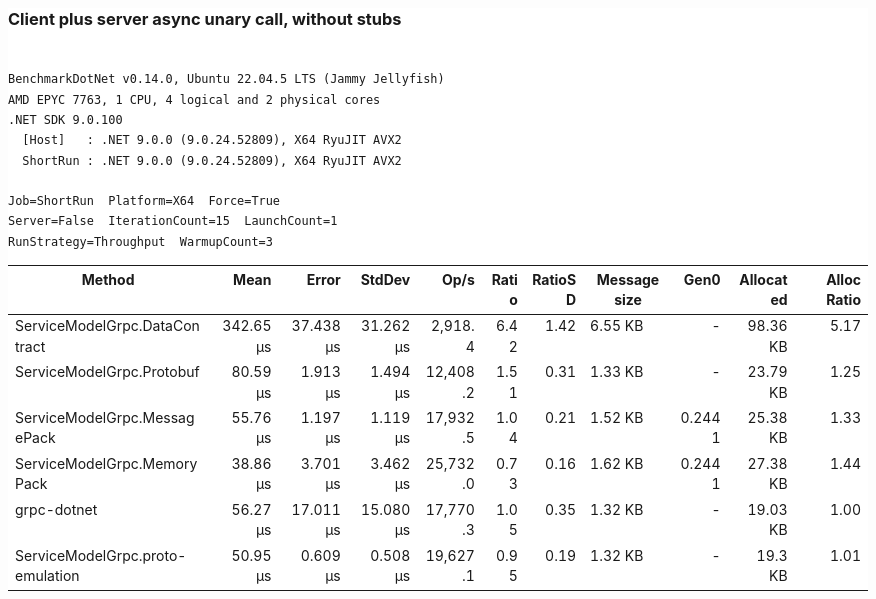 ### Client plus server async unary call, without stubs

```

BenchmarkDotNet v0.14.0, Ubuntu 22.04.5 LTS (Jammy Jellyfish)
AMD EPYC 7763, 1 CPU, 4 logical and 2 physical cores
.NET SDK 9.0.100
  [Host]   : .NET 9.0.0 (9.0.24.52809), X64 RyuJIT AVX2
  ShortRun : .NET 9.0.0 (9.0.24.52809), X64 RyuJIT AVX2

Job=ShortRun  Platform=X64  Force=True  
Server=False  IterationCount=15  LaunchCount=1  
RunStrategy=Throughput  WarmupCount=3  

```
| Method                           | Mean      | Error     | StdDev    | Op/s     | Ratio | RatioSD | Message size | Gen0   | Allocated | Alloc Ratio |
|--------------------------------- |----------:|----------:|----------:|---------:|------:|--------:|------------- |-------:|----------:|------------:|
| ServiceModelGrpc.DataContract    | 342.65 μs | 37.438 μs | 31.262 μs |  2,918.4 |  6.42 |    1.42 | 6.55 KB      |      - |  98.36 KB |        5.17 |
| ServiceModelGrpc.Protobuf        |  80.59 μs |  1.913 μs |  1.494 μs | 12,408.2 |  1.51 |    0.31 | 1.33 KB      |      - |  23.79 KB |        1.25 |
| ServiceModelGrpc.MessagePack     |  55.76 μs |  1.197 μs |  1.119 μs | 17,932.5 |  1.04 |    0.21 | 1.52 KB      | 0.2441 |  25.38 KB |        1.33 |
| ServiceModelGrpc.MemoryPack      |  38.86 μs |  3.701 μs |  3.462 μs | 25,732.0 |  0.73 |    0.16 | 1.62 KB      | 0.2441 |  27.38 KB |        1.44 |
| grpc-dotnet                      |  56.27 μs | 17.011 μs | 15.080 μs | 17,770.3 |  1.05 |    0.35 | 1.32 KB      |      - |  19.03 KB |        1.00 |
| ServiceModelGrpc.proto-emulation |  50.95 μs |  0.609 μs |  0.508 μs | 19,627.1 |  0.95 |    0.19 | 1.32 KB      |      - |   19.3 KB |        1.01 |
